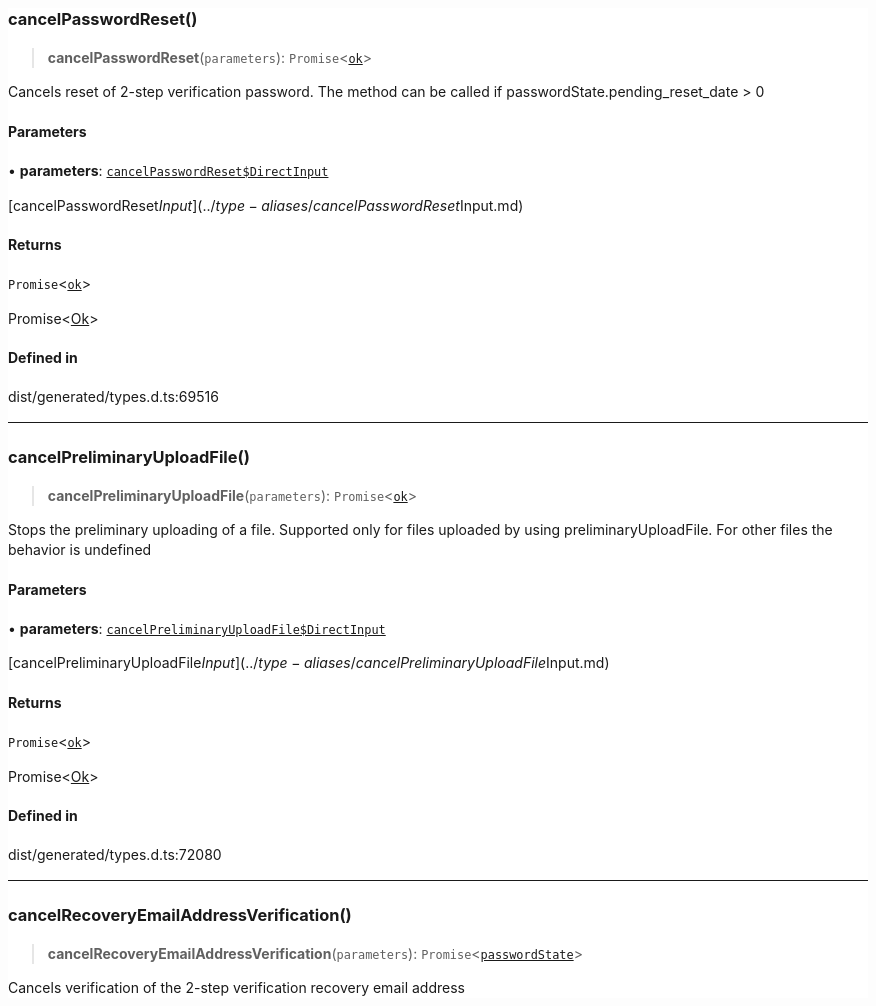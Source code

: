 ### cancelPasswordReset()

> **cancelPasswordReset**(`parameters`): `Promise`\<[`ok`](../type-aliases/ok.md)\>

Cancels reset of 2-step verification password. The method can be called if passwordState.pending_reset_date > 0

#### Parameters

• **parameters**: [`cancelPasswordReset$DirectInput`](../type-aliases/cancelPasswordReset$DirectInput.md)

[cancelPasswordReset$Input](../type-aliases/cancelPasswordReset$Input.md)

#### Returns

`Promise`\<[`ok`](../type-aliases/ok.md)\>

Promise<[Ok](../type-aliases/Ok-1.md)>

#### Defined in

dist/generated/types.d.ts:69516

***

### cancelPreliminaryUploadFile()

> **cancelPreliminaryUploadFile**(`parameters`): `Promise`\<[`ok`](../type-aliases/ok.md)\>

Stops the preliminary uploading of a file. Supported only for files uploaded by using preliminaryUploadFile. For other files the behavior is undefined

#### Parameters

• **parameters**: [`cancelPreliminaryUploadFile$DirectInput`](../type-aliases/cancelPreliminaryUploadFile$DirectInput.md)

[cancelPreliminaryUploadFile$Input](../type-aliases/cancelPreliminaryUploadFile$Input.md)

#### Returns

`Promise`\<[`ok`](../type-aliases/ok.md)\>

Promise<[Ok](../type-aliases/Ok-1.md)>

#### Defined in

dist/generated/types.d.ts:72080

***

### cancelRecoveryEmailAddressVerification()

> **cancelRecoveryEmailAddressVerification**(`parameters`): `Promise`\<[`passwordState`](../type-aliases/passwordState.md)\>

Cancels verification of the 2-step verification recovery email address
